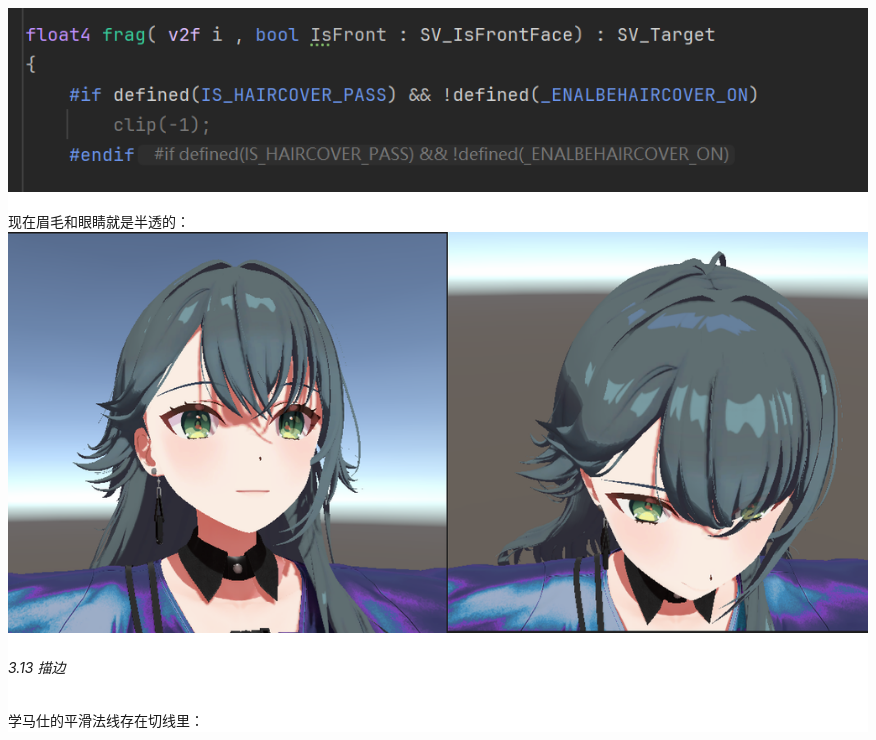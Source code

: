 ![](attachments/3.12.9_第二个Pass剔除头发意外的东西.png)

现在眉毛和眼睛就是半透的：
![](attachments/3.12.10_眉眼半透.png)

###### 3.13 描边

学马仕的平滑法线存在切线里：
